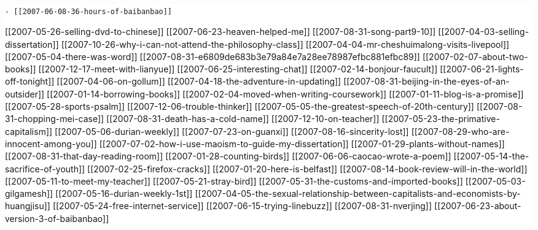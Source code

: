     - [[2007-06-08-36-hours-of-baibanbao]]
[[2007-05-26-selling-dvd-to-chinese]]
[[2007-06-23-heaven-helped-me]]
[[2007-08-31-song-part9-10]]
[[2007-04-03-selling-dissertation]]
[[2007-10-26-why-i-can-not-attend-the-philosophy-class]]
[[2007-04-04-mr-cheshuimalong-visits-livepool]]
[[2007-05-04-there-was-word]]
[[2007-08-31-e6809de683b3e79a84e7a28ee78987efbc881efbc89]]
[[2007-02-07-about-two-books]]
[[2007-12-17-meet-with-lianyue]]
[[2007-06-25-interesting-chat]]
[[2007-02-14-bonjour-faucult]]
[[2007-06-21-lights-off-tonight]]
[[2007-04-06-on-gollum]]
[[2007-04-18-the-adventure-in-updating]]
[[2007-08-31-beijing-in-the-eyes-of-an-outsider]]
[[2007-01-14-borrowing-books]]
[[2007-02-04-moved-when-writing-coursework]]
[[2007-01-11-blog-is-a-promise]]
[[2007-05-28-sports-psalm]]
[[2007-12-06-trouble-thinker]]
[[2007-05-05-the-greatest-speech-of-20th-century]]
[[2007-08-31-chopping-mei-case]]
[[2007-08-31-death-has-a-cold-name]]
[[2007-12-10-on-teacher]]
[[2007-05-23-the-primative-capitalism]]
[[2007-05-06-durian-weekly]]
[[2007-07-23-on-guanxi]]
[[2007-08-16-sincerity-lost]]
[[2007-08-29-who-are-innocent-among-you]]
[[2007-07-02-how-i-use-maoism-to-guide-my-dissertation]]
[[2007-01-29-plants-without-names]]
[[2007-08-31-that-day-reading-room]]
[[2007-01-28-counting-birds]]
[[2007-06-06-caocao-wrote-a-poem]]
[[2007-05-14-the-sacrifice-of-youth]]
[[2007-02-25-firefox-cracks]]
[[2007-01-20-here-is-belfast]]
[[2007-08-14-book-review-will-in-the-world]]
[[2007-05-11-to-meet-my-teacher]]
[[2007-05-21-stray-bird]]
[[2007-05-31-the-customs-and-imported-books]]
[[2007-05-03-gilgamesh]]
[[2007-05-16-durian-weekly-1st]]
[[2007-04-05-the-sexual-relationship-between-capitalists-and-economists-by-huangjisu]]
[[2007-05-24-free-internet-service]]
[[2007-06-15-trying-linebuzz]]
[[2007-08-31-nverjing]]
[[2007-06-23-about-version-3-of-baibanbao]]
